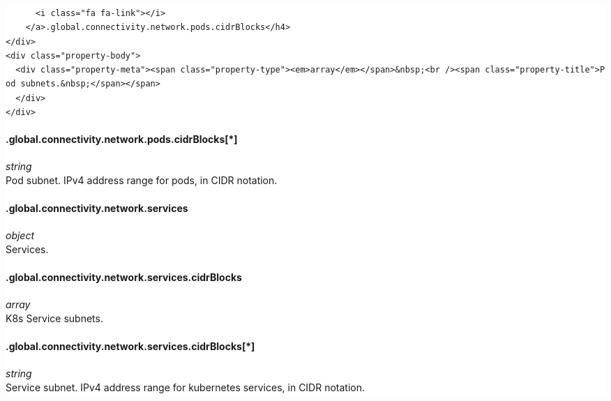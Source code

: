          <i class="fa fa-link"></i>
        </a>.global.connectivity.network.pods.cidrBlocks</h4>
    </div>
    <div class="property-body">
      <div class="property-meta"><span class="property-type"><em>array</em></span>&nbsp;<br /><span class="property-title">Pod subnets.&nbsp;</span></span>
      </div>
    </div>
  </div>
  <div class="property depth-0">
    <div class="property-header">
      <h4 class="property-path headline-with-link">
        <a class="header-link" href="#global-connectivity-network-pods-cidrBlocks[*]">
          <i class="fa fa-link"></i>
        </a>.global.connectivity.network.pods.cidrBlocks[*]</h4>
    </div>
    <div class="property-body">
      <div class="property-meta"><span class="property-type"><em>string</em></span>&nbsp;<br /><span class="property-title">Pod subnet.&nbsp;</span><span class="property-description">IPv4 address range for pods, in CIDR notation.</span><br /></span>
      </div>
    </div>
  </div>
  <div class="property depth-0">
    <div class="property-header">
      <h4 class="property-path headline-with-link">
        <a class="header-link" href="#global-connectivity-network-services">
          <i class="fa fa-link"></i>
        </a>.global.connectivity.network.services</h4>
    </div>
    <div class="property-body">
      <div class="property-meta"><span class="property-type"><em>object</em></span>&nbsp;<br /><span class="property-title">Services.&nbsp;</span></span>
      </div>
    </div>
  </div>
  <div class="property depth-0">
    <div class="property-header">
      <h4 class="property-path headline-with-link">
        <a class="header-link" href="#global-connectivity-network-services-cidrBlocks">
          <i class="fa fa-link"></i>
        </a>.global.connectivity.network.services.cidrBlocks</h4>
    </div>
    <div class="property-body">
      <div class="property-meta"><span class="property-type"><em>array</em></span>&nbsp;<br /><span class="property-title">K8s Service subnets.&nbsp;</span></span>
      </div>
    </div>
  </div>
  <div class="property depth-0">
    <div class="property-header">
      <h4 class="property-path headline-with-link">
        <a class="header-link" href="#global-connectivity-network-services-cidrBlocks[*]">
          <i class="fa fa-link"></i>
        </a>.global.connectivity.network.services.cidrBlocks[*]</h4>
    </div>
    <div class="property-body">
      <div class="property-meta"><span class="property-type"><em>string</em></span>&nbsp;<br /><span class="property-title">Service subnet.&nbsp;</span><span class="property-description">IPv4 address range for kubernetes services, in CIDR notation.</span><br /></span>
      </div>
    </div>
  </div>
  <div class="property depth-0">